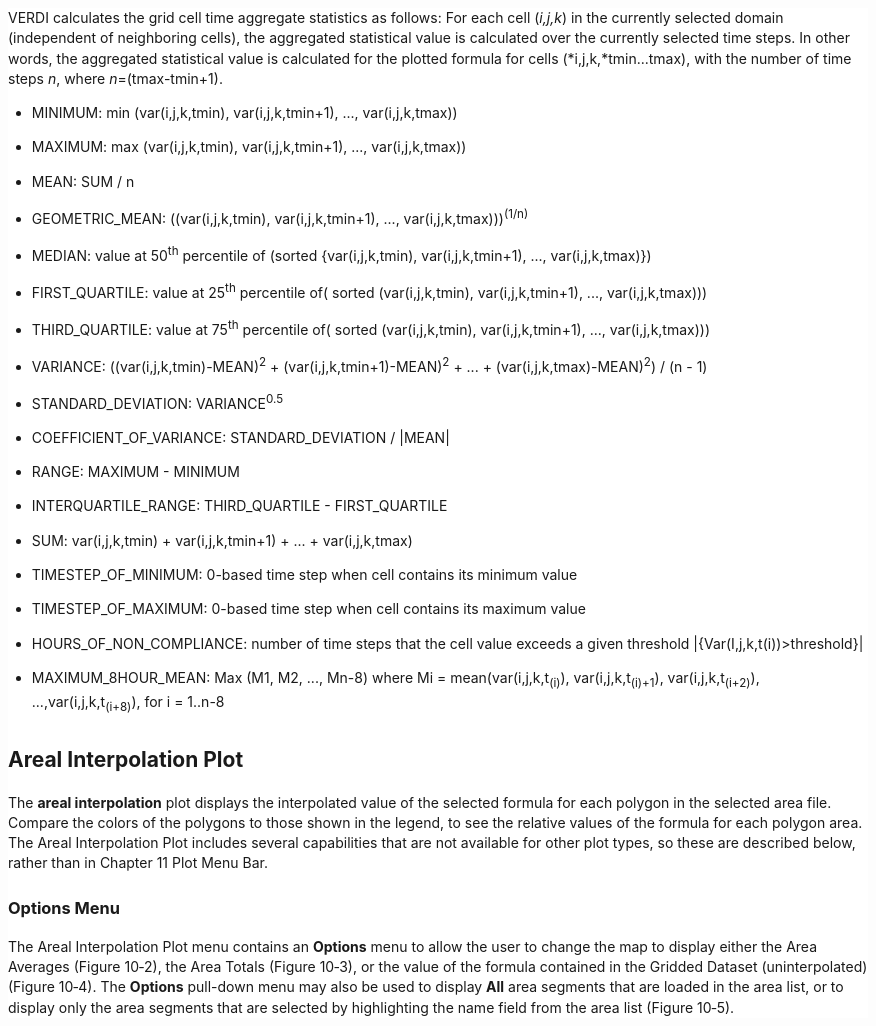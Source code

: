 VERDI calculates the grid cell time aggregate statistics as follows: For each cell (*i,j,k*) in the currently selected domain (independent of neighboring cells), the aggregated statistical value is calculated over the currently selected time steps. In other words, the aggregated statistical value is calculated for the plotted formula for cells (*i,j,k,*tmin...tmax), with the number of time steps *n*, where *n*=(tmax-tmin+1).

-   MINIMUM: min (var(i,j,k,tmin), var(i,j,k,tmin+1), ..., var(i,j,k,tmax))

-   MAXIMUM: max (var(i,j,k,tmin), var(i,j,k,tmin+1), ..., var(i,j,k,tmax))

-   MEAN: SUM / n

-   GEOMETRIC\_MEAN: ((var(i,j,k,tmin), var(i,j,k,tmin+1), ..., var(i,j,k,tmax)))<sup>(1/n)</sup>

-   MEDIAN: value at 50<sup>th</sup> percentile of (sorted {var(i,j,k,tmin), var(i,j,k,tmin+1), ..., var(i,j,k,tmax)})

-   FIRST\_QUARTILE: value at 25<sup>th</sup> percentile of( sorted (var(i,j,k,tmin), var(i,j,k,tmin+1), ..., var(i,j,k,tmax)))

-   THIRD\_QUARTILE: value at 75<sup>th</sup> percentile of( sorted (var(i,j,k,tmin), var(i,j,k,tmin+1), ..., var(i,j,k,tmax)))

-   VARIANCE: ((var(i,j,k,tmin)-MEAN)<sup>2</sup> + (var(i,j,k,tmin+1)-MEAN)<sup>2</sup> + ... + (var(i,j,k,tmax)-MEAN)<sup>2</sup>) / (n - 1)

-   STANDARD\_DEVIATION: VARIANCE<sup>0.5</sup>

-   COEFFICIENT\_OF\_VARIANCE: STANDARD\_DEVIATION / |MEAN|

-   RANGE: MAXIMUM - MINIMUM

-   INTERQUARTILE\_RANGE: THIRD\_QUARTILE - FIRST\_QUARTILE

-   SUM: var(i,j,k,tmin) + var(i,j,k,tmin+1) + ... + var(i,j,k,tmax)

-   TIMESTEP\_OF\_MINIMUM: 0-based time step when cell contains its minimum value

-   TIMESTEP\_OF\_MAXIMUM: 0-based time step when cell contains its maximum value

-   HOURS\_OF\_NON\_COMPLIANCE: number of time steps that the cell value exceeds a given threshold |{Var(I,j,k,t(i))&gt;threshold}|

-   MAXIMUM\_8HOUR\_MEAN: Max (M1, M2, ..., Mn-8) where Mi = mean(var(i,j,k,t<sub>(i)</sub>), var(i,j,k,t<sub>(i)+1</sub>), var(i,j,k,t<sub>(i+2)</sub>), ...,var(i,j,k,t<sub>(i+8)</sub>), for i = 1..n-8

Areal Interpolation Plot
------------------------

The **areal interpolation** plot displays the interpolated value of the selected formula for each polygon in the selected area file. Compare the colors of the polygons to those shown in the legend, to see the relative values of the formula for each polygon area. The Areal Interpolation Plot includes several capabilities that are not available for other plot types, so these are described below, rather than in Chapter 11 Plot Menu Bar.

### Options Menu

The Areal Interpolation Plot menu contains an **Options** menu to allow the user to change the map to display either the Area Averages (Figure 10‑2), the Area Totals (Figure 10‑3), or the value of the formula contained in the Gridded Dataset (uninterpolated) (Figure 10‑4). The **Options** pull-down menu may also be used to display **All** area segments that are loaded in the area list, or to display only the area segments that are selected by highlighting the name field from the area list (Figure 10‑5).
